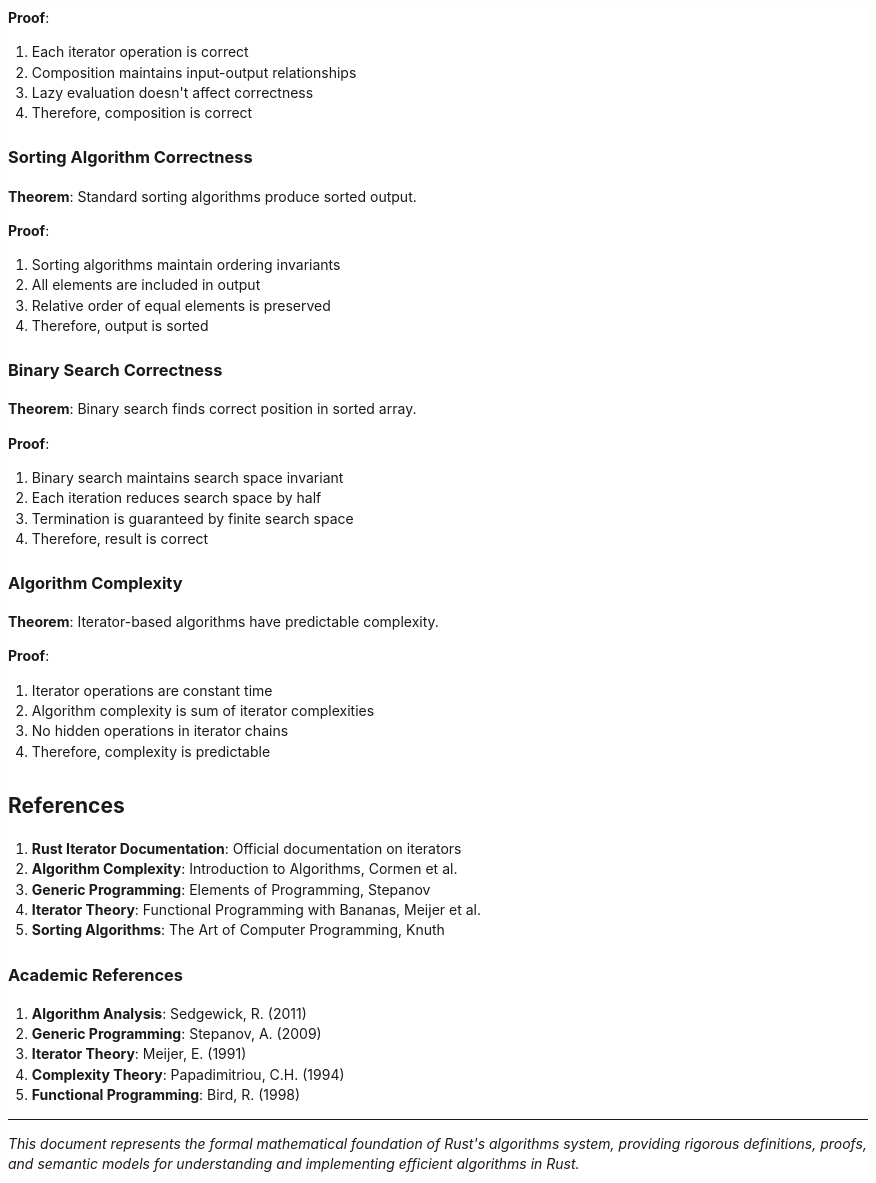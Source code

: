 **Proof**:

1. Each iterator operation is correct
2. Composition maintains input-output relationships
3. Lazy evaluation doesn't affect correctness
4. Therefore, composition is correct

### Sorting Algorithm Correctness

**Theorem**: Standard sorting algorithms produce sorted output.

**Proof**:

1. Sorting algorithms maintain ordering invariants
2. All elements are included in output
3. Relative order of equal elements is preserved
4. Therefore, output is sorted

### Binary Search Correctness

**Theorem**: Binary search finds correct position in sorted array.

**Proof**:

1. Binary search maintains search space invariant
2. Each iteration reduces search space by half
3. Termination is guaranteed by finite search space
4. Therefore, result is correct

### Algorithm Complexity

**Theorem**: Iterator-based algorithms have predictable complexity.

**Proof**:

1. Iterator operations are constant time
2. Algorithm complexity is sum of iterator complexities
3. No hidden operations in iterator chains
4. Therefore, complexity is predictable

## References

1. **Rust Iterator Documentation**: Official documentation on iterators
2. **Algorithm Complexity**: Introduction to Algorithms, Cormen et al.
3. **Generic Programming**: Elements of Programming, Stepanov
4. **Iterator Theory**: Functional Programming with Bananas, Meijer et al.
5. **Sorting Algorithms**: The Art of Computer Programming, Knuth

### Academic References

1. **Algorithm Analysis**: Sedgewick, R. (2011)
2. **Generic Programming**: Stepanov, A. (2009)
3. **Iterator Theory**: Meijer, E. (1991)
4. **Complexity Theory**: Papadimitriou, C.H. (1994)
5. **Functional Programming**: Bird, R. (1998)

---

*This document represents the formal mathematical foundation of Rust's algorithms system, providing rigorous definitions, proofs, and semantic models for understanding and implementing efficient algorithms in Rust.*
